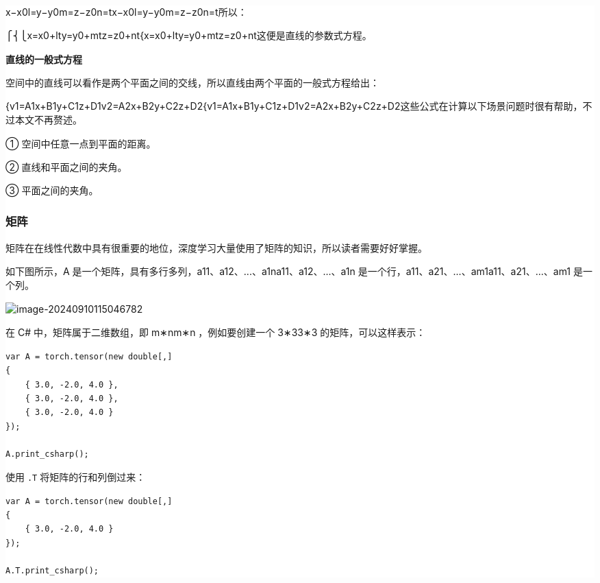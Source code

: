 
x−x0l\=y−y0m\=z−z0n\=tx−x0l\=y−y0m\=z−z0n\=t所以：


⎧⎨⎩x\=x0\+lty\=y0\+mtz\=z0\+nt{x\=x0\+lty\=y0\+mtz\=z0\+nt这便是直线的参数式方程。


**直线的一般式方程**


空间中的直线可以看作是两个平面之间的交线，所以直线由两个平面的一般式方程给出：


{v1\=A1x\+B1y\+C1z\+D1v2\=A2x\+B2y\+C2z\+D2{v1\=A1x\+B1y\+C1z\+D1v2\=A2x\+B2y\+C2z\+D2这些公式在计算以下场景问题时很有帮助，不过本文不再赘述。


① 空间中任意一点到平面的距离。


② 直线和平面之间的夹角。


③ 平面之间的夹角。


### 矩阵


矩阵在在线性代数中具有很重要的地位，深度学习大量使用了矩阵的知识，所以读者需要好好掌握。


如下图所示，A 是一个矩阵，具有多行多列，a11、a12、...、a1na11、a12、...、a1n 是一个行，a11、a21、...、am1a11、a21、...、am1 是一个列。


![image-20240910115046782](./http://20.116.118.174:8081/01.base/images/image-20240910115046782.png)


在 C\# 中，矩阵属于二维数组，即 m∗nm∗n ，例如要创建一个 3∗33∗3 的矩阵，可以这样表示：



```
var A = torch.tensor(new double[,]
{
    { 3.0, -2.0, 4.0 },
    { 3.0, -2.0, 4.0 },
    { 3.0, -2.0, 4.0 }
});

A.print_csharp();

```

使用 `.T` 将矩阵的行和列倒过来：



```
var A = torch.tensor(new double[,]
{
    { 3.0, -2.0, 4.0 }
});

A.T.print_csharp();

```
